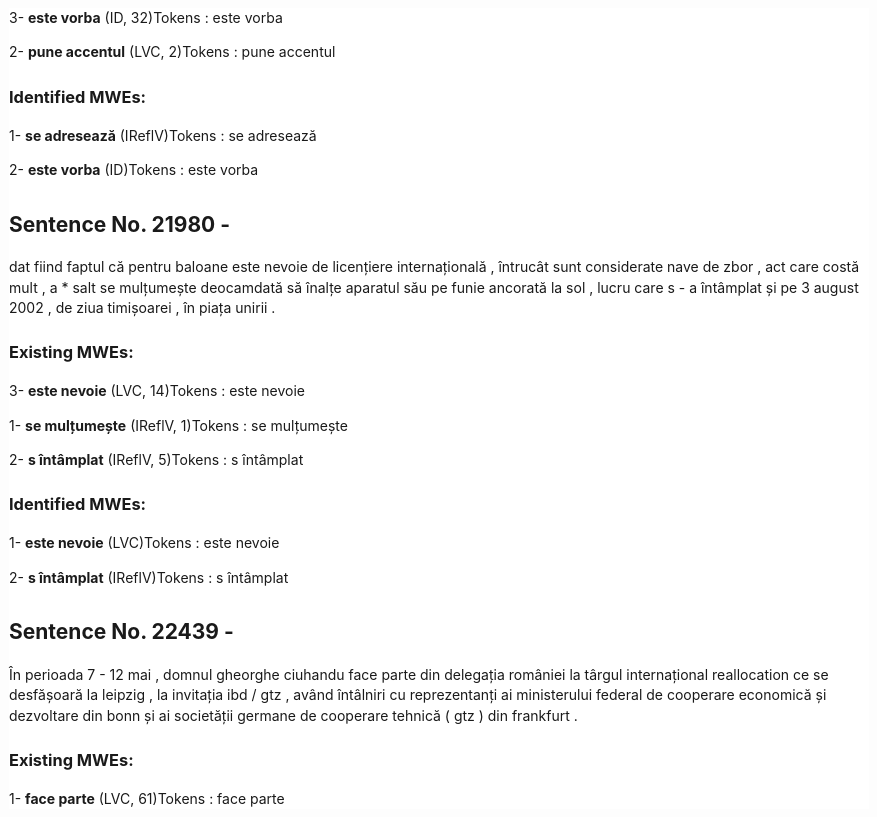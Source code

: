 3- **este vorba** (ID, 32)Tokens : 
este
vorba

2- **pune accentul** (LVC, 2)Tokens : 
pune
accentul

### Identified MWEs: 
1- **se adresează** (IReflV)Tokens : 
se
adresează

2- **este vorba** (ID)Tokens : 
este
vorba

## Sentence No. 21980 - 
dat fiind faptul că pentru baloane este nevoie de licențiere internațională , întrucât sunt considerate nave de zbor , act care costă mult , a * salt se mulțumește deocamdată să înalțe aparatul său pe funie ancorată la sol , lucru care s - a întâmplat și pe 3 august 2002 , de ziua timișoarei , în piața unirii . 
### Existing MWEs: 
3- **este nevoie** (LVC, 14)Tokens : 
este
nevoie

1- **se mulțumește** (IReflV, 1)Tokens : 
se
mulțumește

2- **s întâmplat** (IReflV, 5)Tokens : 
s
întâmplat

### Identified MWEs: 
1- **este nevoie** (LVC)Tokens : 
este
nevoie

2- **s întâmplat** (IReflV)Tokens : 
s
întâmplat

## Sentence No. 22439 - 
În perioada 7 - 12 mai , domnul gheorghe ciuhandu face parte din delegația româniei la târgul internațional reallocation ce se desfășoară la leipzig , la invitația ibd / gtz , având întâlniri cu reprezentanți ai ministerului federal de cooperare economică și dezvoltare din bonn și ai societății germane de cooperare tehnică ( gtz ) din frankfurt . 
### Existing MWEs: 
1- **face parte** (LVC, 61)Tokens : 
face
parte
